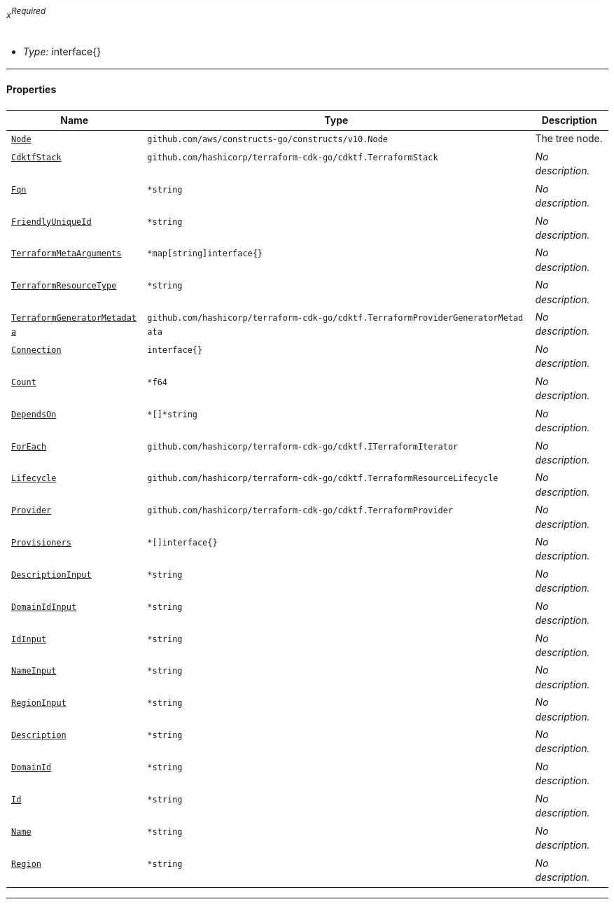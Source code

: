 ###### `x`<sup>Required</sup> <a name="x" id="@cdktf/provider-opentelekomcloud.identityGroupV3.IdentityGroupV3.isTerraformResource.parameter.x"></a>

- *Type:* interface{}

---

#### Properties <a name="Properties" id="Properties"></a>

| **Name** | **Type** | **Description** |
| --- | --- | --- |
| <code><a href="#@cdktf/provider-opentelekomcloud.identityGroupV3.IdentityGroupV3.property.node">Node</a></code> | <code>github.com/aws/constructs-go/constructs/v10.Node</code> | The tree node. |
| <code><a href="#@cdktf/provider-opentelekomcloud.identityGroupV3.IdentityGroupV3.property.cdktfStack">CdktfStack</a></code> | <code>github.com/hashicorp/terraform-cdk-go/cdktf.TerraformStack</code> | *No description.* |
| <code><a href="#@cdktf/provider-opentelekomcloud.identityGroupV3.IdentityGroupV3.property.fqn">Fqn</a></code> | <code>*string</code> | *No description.* |
| <code><a href="#@cdktf/provider-opentelekomcloud.identityGroupV3.IdentityGroupV3.property.friendlyUniqueId">FriendlyUniqueId</a></code> | <code>*string</code> | *No description.* |
| <code><a href="#@cdktf/provider-opentelekomcloud.identityGroupV3.IdentityGroupV3.property.terraformMetaArguments">TerraformMetaArguments</a></code> | <code>*map[string]interface{}</code> | *No description.* |
| <code><a href="#@cdktf/provider-opentelekomcloud.identityGroupV3.IdentityGroupV3.property.terraformResourceType">TerraformResourceType</a></code> | <code>*string</code> | *No description.* |
| <code><a href="#@cdktf/provider-opentelekomcloud.identityGroupV3.IdentityGroupV3.property.terraformGeneratorMetadata">TerraformGeneratorMetadata</a></code> | <code>github.com/hashicorp/terraform-cdk-go/cdktf.TerraformProviderGeneratorMetadata</code> | *No description.* |
| <code><a href="#@cdktf/provider-opentelekomcloud.identityGroupV3.IdentityGroupV3.property.connection">Connection</a></code> | <code>interface{}</code> | *No description.* |
| <code><a href="#@cdktf/provider-opentelekomcloud.identityGroupV3.IdentityGroupV3.property.count">Count</a></code> | <code>*f64</code> | *No description.* |
| <code><a href="#@cdktf/provider-opentelekomcloud.identityGroupV3.IdentityGroupV3.property.dependsOn">DependsOn</a></code> | <code>*[]*string</code> | *No description.* |
| <code><a href="#@cdktf/provider-opentelekomcloud.identityGroupV3.IdentityGroupV3.property.forEach">ForEach</a></code> | <code>github.com/hashicorp/terraform-cdk-go/cdktf.ITerraformIterator</code> | *No description.* |
| <code><a href="#@cdktf/provider-opentelekomcloud.identityGroupV3.IdentityGroupV3.property.lifecycle">Lifecycle</a></code> | <code>github.com/hashicorp/terraform-cdk-go/cdktf.TerraformResourceLifecycle</code> | *No description.* |
| <code><a href="#@cdktf/provider-opentelekomcloud.identityGroupV3.IdentityGroupV3.property.provider">Provider</a></code> | <code>github.com/hashicorp/terraform-cdk-go/cdktf.TerraformProvider</code> | *No description.* |
| <code><a href="#@cdktf/provider-opentelekomcloud.identityGroupV3.IdentityGroupV3.property.provisioners">Provisioners</a></code> | <code>*[]interface{}</code> | *No description.* |
| <code><a href="#@cdktf/provider-opentelekomcloud.identityGroupV3.IdentityGroupV3.property.descriptionInput">DescriptionInput</a></code> | <code>*string</code> | *No description.* |
| <code><a href="#@cdktf/provider-opentelekomcloud.identityGroupV3.IdentityGroupV3.property.domainIdInput">DomainIdInput</a></code> | <code>*string</code> | *No description.* |
| <code><a href="#@cdktf/provider-opentelekomcloud.identityGroupV3.IdentityGroupV3.property.idInput">IdInput</a></code> | <code>*string</code> | *No description.* |
| <code><a href="#@cdktf/provider-opentelekomcloud.identityGroupV3.IdentityGroupV3.property.nameInput">NameInput</a></code> | <code>*string</code> | *No description.* |
| <code><a href="#@cdktf/provider-opentelekomcloud.identityGroupV3.IdentityGroupV3.property.regionInput">RegionInput</a></code> | <code>*string</code> | *No description.* |
| <code><a href="#@cdktf/provider-opentelekomcloud.identityGroupV3.IdentityGroupV3.property.description">Description</a></code> | <code>*string</code> | *No description.* |
| <code><a href="#@cdktf/provider-opentelekomcloud.identityGroupV3.IdentityGroupV3.property.domainId">DomainId</a></code> | <code>*string</code> | *No description.* |
| <code><a href="#@cdktf/provider-opentelekomcloud.identityGroupV3.IdentityGroupV3.property.id">Id</a></code> | <code>*string</code> | *No description.* |
| <code><a href="#@cdktf/provider-opentelekomcloud.identityGroupV3.IdentityGroupV3.property.name">Name</a></code> | <code>*string</code> | *No description.* |
| <code><a href="#@cdktf/provider-opentelekomcloud.identityGroupV3.IdentityGroupV3.property.region">Region</a></code> | <code>*string</code> | *No description.* |

---